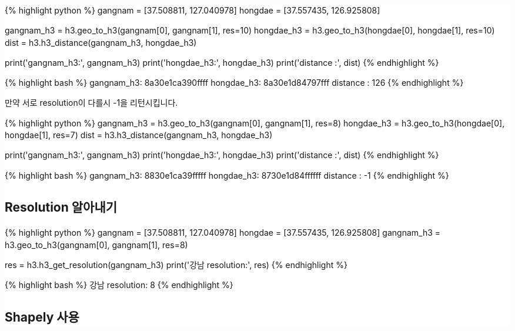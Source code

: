 {% highlight python %}
gangnam = [37.508811, 127.040978]
hongdae = [37.557435, 126.925808]

gangnam_h3 = h3.geo_to_h3(gangnam[0], gangnam[1], res=10)
hongdae_h3 = h3.geo_to_h3(hongdae[0], hongdae[1], res=10)
dist = h3.h3_distance(gangnam_h3, hongdae_h3)

print('gangnam_h3:', gangnam_h3)
print('hongdae_h3:', hongdae_h3)
print('distance  :', dist)
{% endhighlight %}

{% highlight bash %}
gangnam_h3: 8a30e1ca390ffff
hongdae_h3: 8a30e1d84797fff
distance  : 126
{% endhighlight %}

만약 서로 resolution이 다를시 -1을 리턴시킵니다.

{% highlight python %}
gangnam_h3 = h3.geo_to_h3(gangnam[0], gangnam[1], res=8)
hongdae_h3 = h3.geo_to_h3(hongdae[0], hongdae[1], res=7)
dist = h3.h3_distance(gangnam_h3, hongdae_h3)

print('gangnam_h3:', gangnam_h3)
print('hongdae_h3:', hongdae_h3)
print('distance  :', dist)
{% endhighlight %}


{% highlight bash %}
gangnam_h3: 8830e1ca39fffff
hongdae_h3: 8730e1d84ffffff
distance  : -1
{% endhighlight %}


## Resolution 알아내기 

{% highlight python %}
gangnam = [37.508811, 127.040978]
hongdae = [37.557435, 126.925808]
gangnam_h3 = h3.geo_to_h3(gangnam[0], gangnam[1], res=8)

res = h3.h3_get_resolution(gangnam_h3)
print('강남 resolution:', res)
{% endhighlight %}


{% highlight bash %}
강남 resolution: 8
{% endhighlight %}


## Shapely 사용
